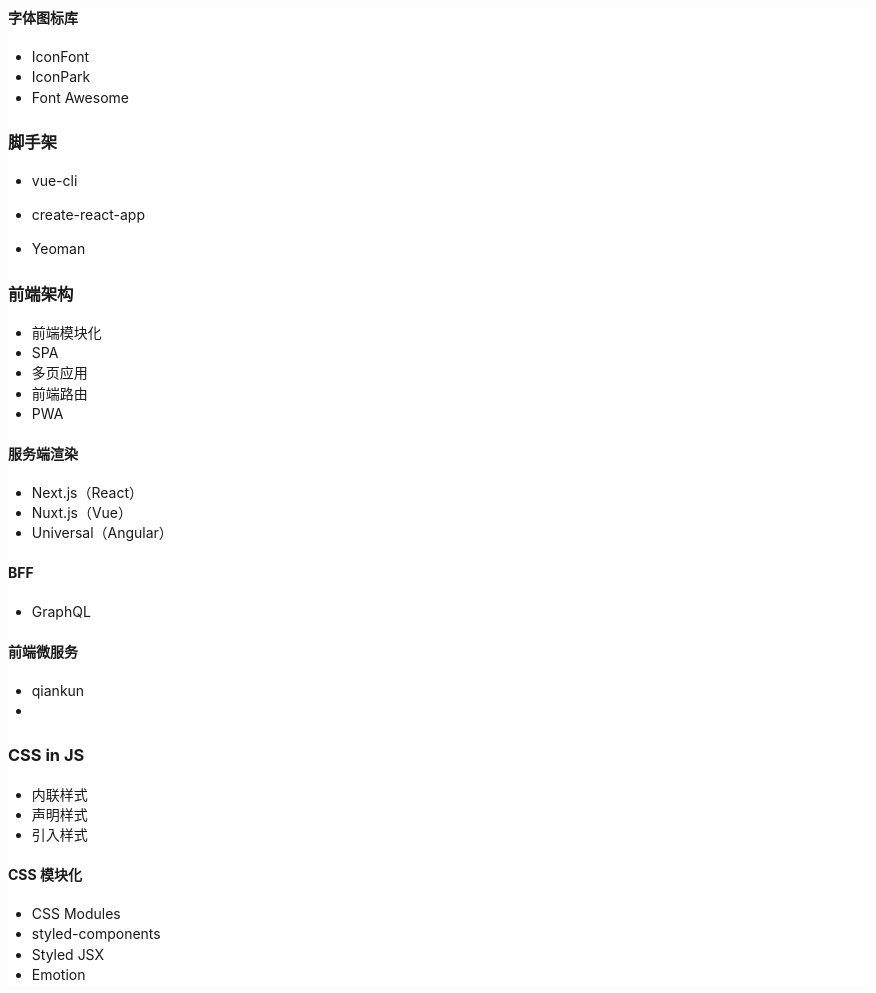 

#### 字体图标库

- IconFont
- IconPark
- Font Awesome



### 脚手架

- vue-cli

- create-react-app
- Yeoman



### 前端架构

- 前端模块化
- SPA
- 多页应用
- 前端路由
- PWA



#### 服务端渲染

- Next.js（React）
- Nuxt.js（Vue）
- Universal（Angular）



#### BFF

- GraphQL



#### 前端微服务

- qiankun
- 



### CSS in JS

- 内联样式
- 声明样式
- 引入样式



#### CSS 模块化

- CSS Modules
- styled-components
- Styled JSX
- Emotion
